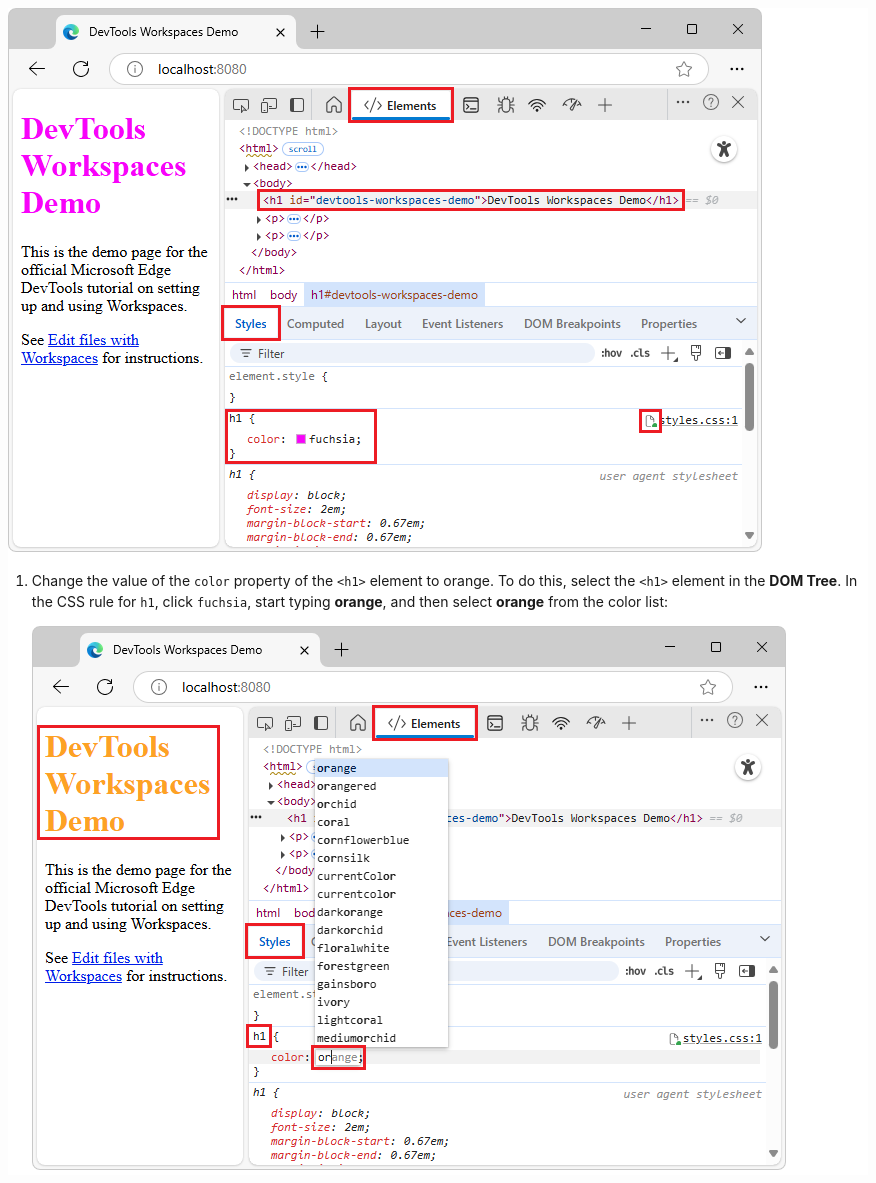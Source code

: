    ![The 'mapped file' icon, a page with two-way arrows](./workspace-tutorial-images/elements-styles-css.png)

1. Change the value of the `color` property of the `<h1>` element to orange.  To do this, select the `<h1>` element in the **DOM Tree**.  In the CSS rule for `h1`, click `fuchsia`, start typing **orange**, and then select **orange** from the color list:

   ![Changing the color property in styles.css](./workspace-tutorial-images/elements-styles-css-pick-color.png)

